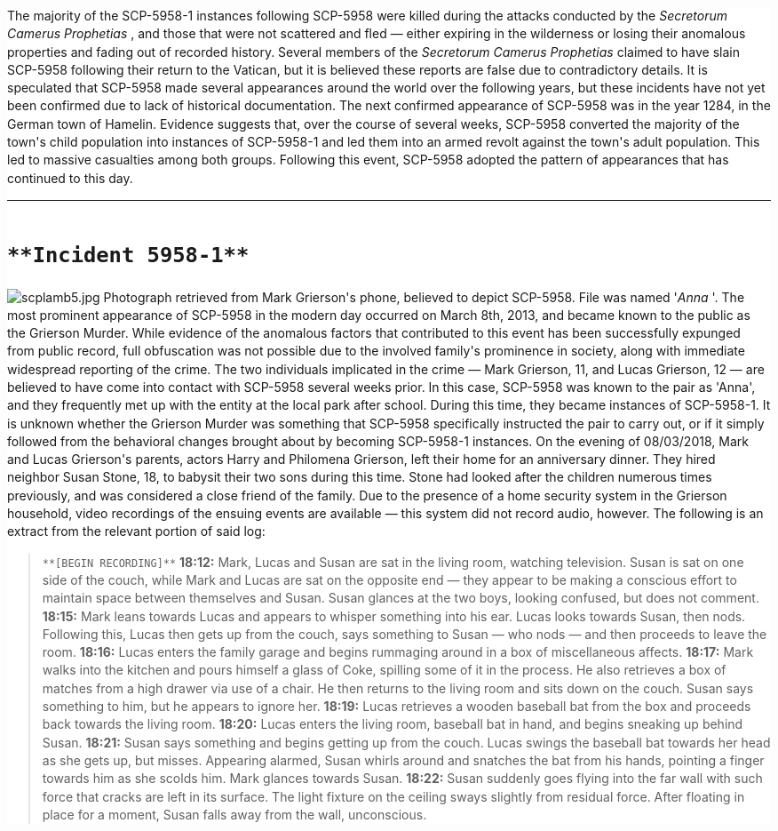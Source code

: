 The majority of the SCP-5958-1 instances following SCP-5958 were killed during the attacks conducted by the _Secretorum Camerus Prophetias_ , and those that were not scattered and fled — either expiring in the wilderness or losing their anomalous properties and fading out of recorded history. Several members of the _Secretorum Camerus Prophetias_ claimed to have slain SCP-5958 following their return to the Vatican, but it is believed these reports are false due to contradictory details.
It is speculated that SCP-5958 made several appearances around the world over the following years, but these incidents have not yet been confirmed due to lack of historical documentation.
The next confirmed appearance of SCP-5958 was in the year 1284, in the German town of Hamelin. Evidence suggests that, over the course of several weeks, SCP-5958 converted the majority of the town's child population into instances of SCP-5958-1 and led them into an armed revolt against the town's adult population. This led to massive casualties among both groups.
Following this event, SCP-5958 adopted the pattern of appearances that has continued to this day.
* * *
# `**Incident 5958-1**`
![scplamb5.jpg](https://scp-wiki.wdfiles.com/local--files/scp-5958/scplamb5.jpg)
Photograph retrieved from Mark Grierson's phone, believed to depict SCP-5958. File was named '_Anna_ '.
The most prominent appearance of SCP-5958 in the modern day occurred on March 8th, 2013, and became known to the public as the Grierson Murder. While evidence of the anomalous factors that contributed to this event has been successfully expunged from public record, full obfuscation was not possible due to the involved family's prominence in society, along with immediate widespread reporting of the crime.
The two individuals implicated in the crime — Mark Grierson, 11, and Lucas Grierson, 12 — are believed to have come into contact with SCP-5958 several weeks prior. In this case, SCP-5958 was known to the pair as 'Anna', and they frequently met up with the entity at the local park after school. During this time, they became instances of SCP-5958-1.
It is unknown whether the Grierson Murder was something that SCP-5958 specifically instructed the pair to carry out, or if it simply followed from the behavioral changes brought about by becoming SCP-5958-1 instances.
On the evening of 08/03/2018, Mark and Lucas Grierson's parents, actors Harry and Philomena Grierson, left their home for an anniversary dinner. They hired neighbor Susan Stone, 18, to babysit their two sons during this time. Stone had looked after the children numerous times previously, and was considered a close friend of the family.
Due to the presence of a home security system in the Grierson household, video recordings of the ensuing events are available — this system did not record audio, however. The following is an extract from the relevant portion of said log:
> `**[BEGIN RECORDING]**`
> **18:12:** Mark, Lucas and Susan are sat in the living room, watching television. Susan is sat on one side of the couch, while Mark and Lucas are sat on the opposite end — they appear to be making a conscious effort to maintain space between themselves and Susan. Susan glances at the two boys, looking confused, but does not comment.
> **18:15:** Mark leans towards Lucas and appears to whisper something into his ear. Lucas looks towards Susan, then nods. Following this, Lucas then gets up from the couch, says something to Susan — who nods — and then proceeds to leave the room.
> **18:16:** Lucas enters the family garage and begins rummaging around in a box of miscellaneous affects.
> **18:17:** Mark walks into the kitchen and pours himself a glass of Coke, spilling some of it in the process. He also retrieves a box of matches from a high drawer via use of a chair. He then returns to the living room and sits down on the couch. Susan says something to him, but he appears to ignore her.
> **18:19:** Lucas retrieves a wooden baseball bat from the box and proceeds back towards the living room.
> **18:20:** Lucas enters the living room, baseball bat in hand, and begins sneaking up behind Susan.
> **18:21:** Susan says something and begins getting up from the couch. Lucas swings the baseball bat towards her head as she gets up, but misses. Appearing alarmed, Susan whirls around and snatches the bat from his hands, pointing a finger towards him as she scolds him. Mark glances towards Susan.
> **18:22:** Susan suddenly goes flying into the far wall with such force that cracks are left in its surface. The light fixture on the ceiling sways slightly from residual force. After floating in place for a moment, Susan falls away from the wall, unconscious.